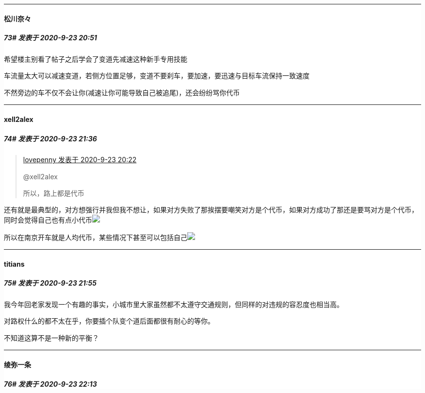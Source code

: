 -----

####  松川奈々  
##### 73#       发表于 2020-9-23 20:51




希望楼主别看了帖子之后学会了变道先减速这种新手专用技能

车流量太大可以减速变道，若侧方位置足够，变道不要刹车，要加速，要迅速与目标车流保持一致速度

不然旁边的车不仅不会让你(减速让你可能导致自己被追尾)，还会纷纷骂你代币







-----

####  xell2alex  
##### 74#       发表于 2020-9-23 21:36



<blockquote><a href="httphttps://bbs.saraba1st.com/2b/forum.php?mod=redirect&amp;goto=findpost&amp;pid=48829315&amp;ptid=1961370" target="_blank">lovepenny 发表于 2020-9-23 20:22</a>

@xell2alex

所以，路上都是代币</blockquote>
还有就是最典型的，对方想强行并我但我不想让，如果对方失败了那挨摆要嘲笑对方是个代币，如果对方成功了那还是要骂对方是个代币，同时会觉得自己也有点小代币<img src="https://static.saraba1st.com/image/smiley/face2017/245.png" referrerpolicy="no-referrer">

所以在南京开车就是人均代币，某些情况下甚至可以包括自己<img src="https://static.saraba1st.com/image/smiley/face2017/245.png" referrerpolicy="no-referrer">







-----

####  titians  
##### 75#       发表于 2020-9-23 21:55




我今年回老家发现一个有趣的事实，小城市里大家虽然都不太遵守交通规则，但同样的对违规的容忍度也相当高。

对路权什么的都不太在乎，你要插个队变个道后面都很有耐心的等你。

不知道这算不是一种新的平衡？







-----

####  绫弥一条  
##### 76#       发表于 2020-9-23 22:13
